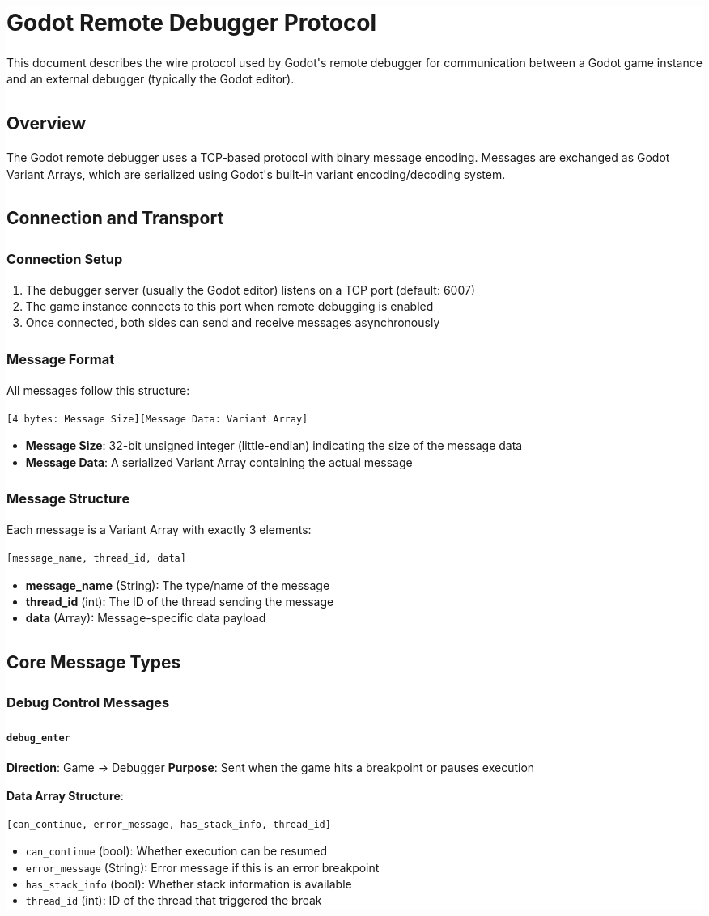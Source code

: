 # Godot Remote Debugger Protocol

This document describes the wire protocol used by Godot's remote debugger for communication between a Godot game instance and an external debugger (typically the Godot editor).

## Overview

The Godot remote debugger uses a TCP-based protocol with binary message encoding. Messages are exchanged as Godot Variant Arrays, which are serialized using Godot's built-in variant encoding/decoding system.

## Connection and Transport

### Connection Setup
1. The debugger server (usually the Godot editor) listens on a TCP port (default: 6007)
2. The game instance connects to this port when remote debugging is enabled
3. Once connected, both sides can send and receive messages asynchronously

### Message Format
All messages follow this structure:
```
[4 bytes: Message Size][Message Data: Variant Array]
```

- **Message Size**: 32-bit unsigned integer (little-endian) indicating the size of the message data
- **Message Data**: A serialized Variant Array containing the actual message

### Message Structure
Each message is a Variant Array with exactly 3 elements:
```
[message_name, thread_id, data]
```

- **message_name** (String): The type/name of the message
- **thread_id** (int): The ID of the thread sending the message
- **data** (Array): Message-specific data payload

## Core Message Types

### Debug Control Messages

#### `debug_enter`
**Direction**: Game → Debugger
**Purpose**: Sent when the game hits a breakpoint or pauses execution

**Data Array Structure**:
```
[can_continue, error_message, has_stack_info, thread_id]
```
- `can_continue` (bool): Whether execution can be resumed
- `error_message` (String): Error message if this is an error breakpoint
- `has_stack_info` (bool): Whether stack information is available
- `thread_id` (int): ID of the thread that triggered the break
